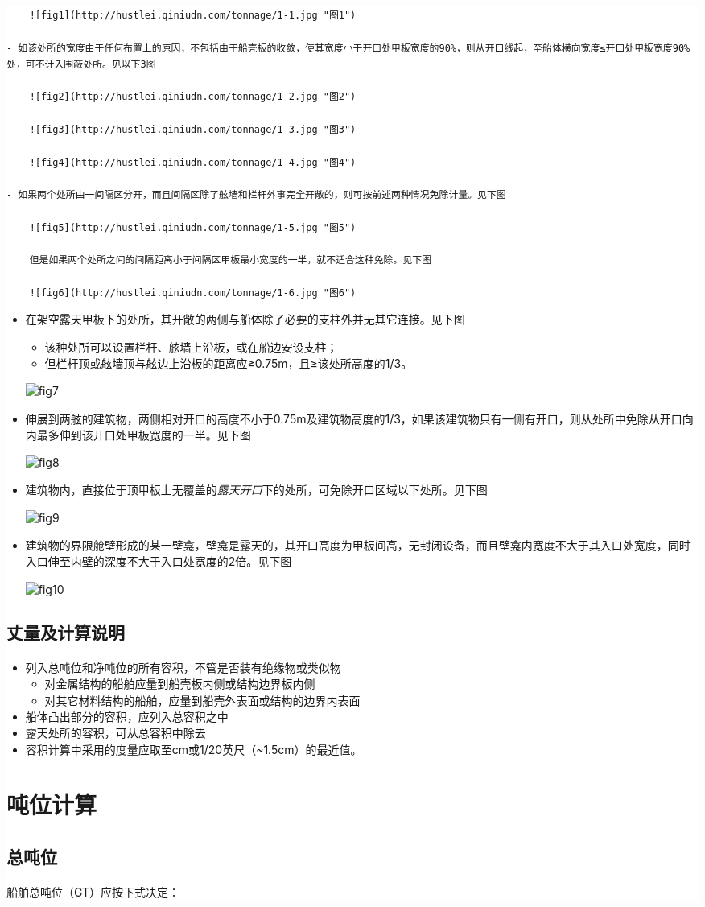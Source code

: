         ![fig1](http://hustlei.qiniudn.com/tonnage/1-1.jpg "图1")

    - 如该处所的宽度由于任何布置上的原因，不包括由于船壳板的收敛，使其宽度小于开口处甲板宽度的90%，则从开口线起，至船体横向宽度≤开口处甲板宽度90%处，可不计入围蔽处所。见以下3图

        ![fig2](http://hustlei.qiniudn.com/tonnage/1-2.jpg "图2")

        ![fig3](http://hustlei.qiniudn.com/tonnage/1-3.jpg "图3")

        ![fig4](http://hustlei.qiniudn.com/tonnage/1-4.jpg "图4")

    - 如果两个处所由一间隔区分开，而且间隔区除了舷墙和栏杆外事完全开敞的，则可按前述两种情况免除计量。见下图
  
        ![fig5](http://hustlei.qiniudn.com/tonnage/1-5.jpg "图5")

        但是如果两个处所之间的间隔距离小于间隔区甲板最小宽度的一半，就不适合这种免除。见下图

        ![fig6](http://hustlei.qiniudn.com/tonnage/1-6.jpg "图6")

+ 在架空露天甲板下的处所，其开敞的两侧与船体除了必要的支柱外并无其它连接。见下图
    - 该种处所可以设置栏杆、舷墙上沿板，或在船边安设支柱；
    - 但栏杆顶或舷墙顶与舷边上沿板的距离应≥0.75m，且≥该处所高度的1/3。 

    ![fig7](http://hustlei.qiniudn.com/tonnage/1-7.jpg "图7")

+ 伸展到两舷的建筑物，两侧相对开口的高度不小于0.75m及建筑物高度的1/3，如果该建筑物只有一侧有开口，则从处所中免除从开口向内最多伸到该开口处甲板宽度的一半。见下图

    ![fig8](http://hustlei.qiniudn.com/tonnage/1-8.jpg "图8")

+ 建筑物内，直接位于顶甲板上无覆盖的*露天开口*下的处所，可免除开口区域以下处所。见下图

    ![fig9](http://hustlei.qiniudn.com/tonnage/1-9.jpg "图9")

+ 建筑物的界限舱壁形成的某一壁龛，壁龛是露天的，其开口高度为甲板间高，无封闭设备，而且壁龛内宽度不大于其入口处宽度，同时入口伸至内壁的深度不大于入口处宽度的2倍。见下图

    ![fig10](http://hustlei.qiniudn.com/tonnage/1-10.jpg "图10")

## 丈量及计算说明

+ 列入总吨位和净吨位的所有容积，不管是否装有绝缘物或类似物
    - 对金属结构的船舶应量到船壳板内侧或结构边界板内侧
    - 对其它材料结构的船舶，应量到船壳外表面或结构的边界内表面
+ 船体凸出部分的容积，应列入总容积之中
+ 露天处所的容积，可从总容积中除去
+ 容积计算中采用的度量应取至cm或1/20英尺（~1.5cm）的最近值。



# 吨位计算

## 总吨位

船舶总吨位（GT）应按下式决定：
